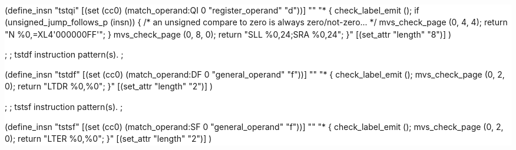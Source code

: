 (define_insn "tstqi"
  [(set (cc0)
     (match_operand:QI 0 "register_operand" "d"))]
  ""
  "*
{
  check_label_emit ();
  if (unsigned_jump_follows_p (insn))
    {
      /* an unsigned compare to zero is always zero/not-zero...  */
      mvs_check_page (0, 4, 4);
      return \"N	%0,=XL4'000000FF'\";
    }
  mvs_check_page (0, 8, 0);
  return \"SLL	%0,24\;SRA	%0,24\";
}"
   [(set_attr "length" "8")]
)

;
; tstdf instruction pattern(s).
;

(define_insn "tstdf"
  [(set (cc0)
	(match_operand:DF 0 "general_operand" "f"))]
  ""
  "*
{
  check_label_emit ();
  mvs_check_page (0, 2, 0);
  return \"LTDR	%0,%0\";
}"
   [(set_attr "length" "2")]
)

;
; tstsf instruction pattern(s).
;

(define_insn "tstsf"
  [(set (cc0)
	(match_operand:SF 0 "general_operand" "f"))]
  ""
  "*
{
  check_label_emit ();
  mvs_check_page (0, 2, 0);
  return \"LTER	%0,%0\";
}"
   [(set_attr "length" "2")]
)

